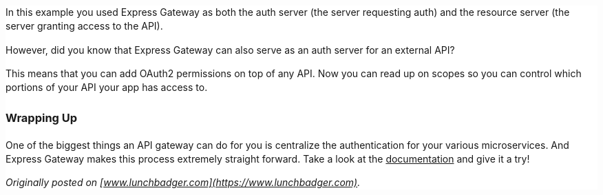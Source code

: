 In this example you used Express Gateway as both the auth server (the server requesting auth) and the resource server (the server granting access to the API).

However, did you know that Express Gateway can also serve as an auth server for an external API?

This means that you can add OAuth2 permissions on top of any API. Now you can read up on scopes so you can control which portions of your API your app has access to.

### Wrapping Up

One of the biggest things an API gateway can do for you is centralize the authentication for your various microservices. And Express Gateway makes this process extremely straight forward. Take a look at the [documentation](https://www.express-gateway.io/docs) and give it a try!

_Originally posted on [www.lunchbadger.com](https://www.lunchbadger.com)._
